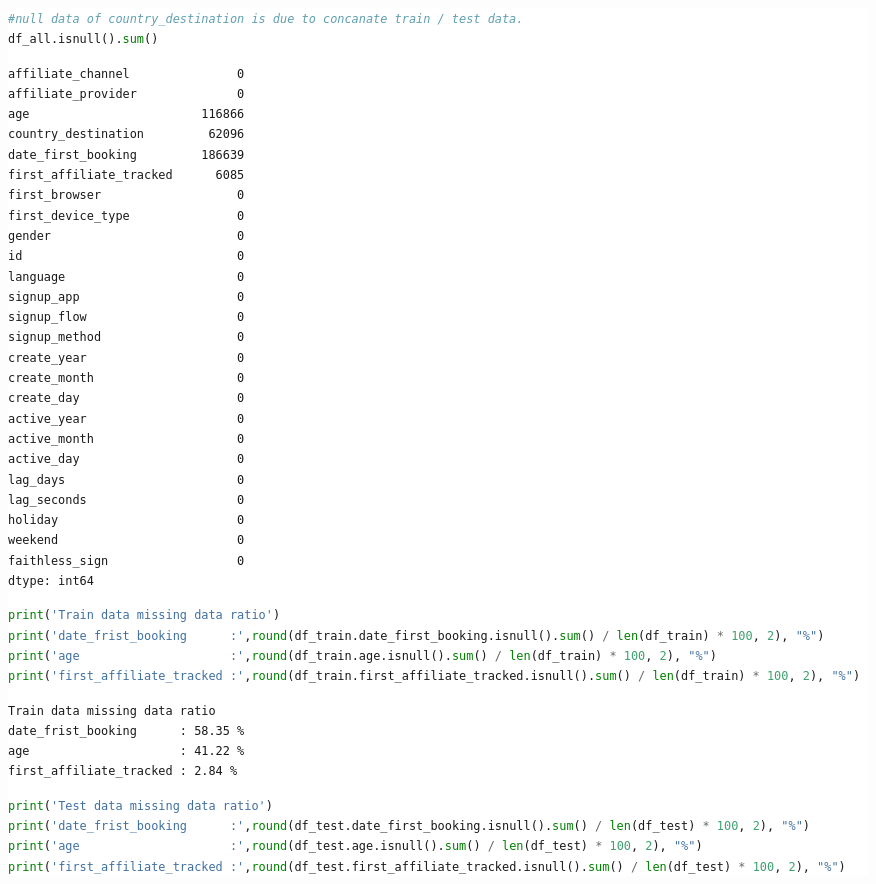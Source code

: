 ```python
#null data of country_destination is due to concanate train / test data.
df_all.isnull().sum()
```




    affiliate_channel               0
    affiliate_provider              0
    age                        116866
    country_destination         62096
    date_first_booking         186639
    first_affiliate_tracked      6085
    first_browser                   0
    first_device_type               0
    gender                          0
    id                              0
    language                        0
    signup_app                      0
    signup_flow                     0
    signup_method                   0
    create_year                     0
    create_month                    0
    create_day                      0
    active_year                     0
    active_month                    0
    active_day                      0
    lag_days                        0
    lag_seconds                     0
    holiday                         0
    weekend                         0
    faithless_sign                  0
    dtype: int64




```python
print('Train data missing data ratio')
print('date_frist_booking      :',round(df_train.date_first_booking.isnull().sum() / len(df_train) * 100, 2), "%")
print('age                     :',round(df_train.age.isnull().sum() / len(df_train) * 100, 2), "%")
print('first_affiliate_tracked :',round(df_train.first_affiliate_tracked.isnull().sum() / len(df_train) * 100, 2), "%")
```

    Train data missing data ratio
    date_frist_booking      : 58.35 %
    age                     : 41.22 %
    first_affiliate_tracked : 2.84 %



```python
print('Test data missing data ratio')
print('date_frist_booking      :',round(df_test.date_first_booking.isnull().sum() / len(df_test) * 100, 2), "%")
print('age                     :',round(df_test.age.isnull().sum() / len(df_test) * 100, 2), "%")
print('first_affiliate_tracked :',round(df_test.first_affiliate_tracked.isnull().sum() / len(df_test) * 100, 2), "%")
```
